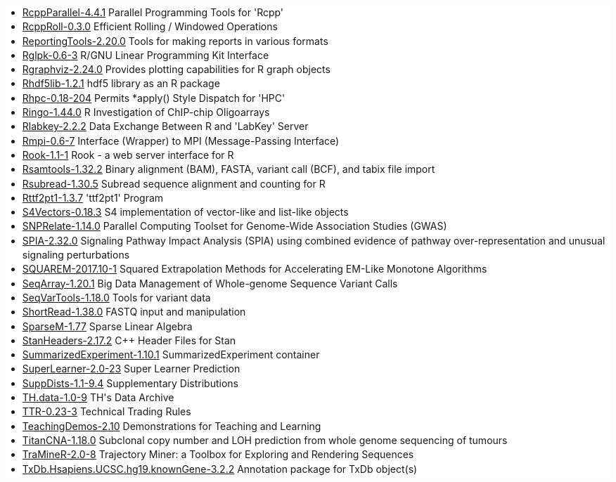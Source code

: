   * [RcppParallel-4.4.1](https://cran.r-project.org/web/packages/RcppParallel/index.html) Parallel Programming Tools for 'Rcpp'
  * [RcppRoll-0.3.0](https://cran.r-project.org/web/packages/RcppRoll/index.html) Efficient Rolling / Windowed Operations
  * [ReportingTools-2.20.0](https://www.bioconductor.org/packages/release/bioc/html/ReportingTools.html) Tools for making reports in various formats
  * [Rglpk-0.6-3](https://cran.r-project.org/web/packages/Rglpk/index.html) R/GNU Linear Programming Kit Interface
  * [Rgraphviz-2.24.0](https://cran.r-project.org/web/packages/Rgraphviz/index.html) Provides plotting capabilities for R graph objects
  * [Rhdf5lib-1.2.1](https://www.bioconductor.org/packages/release/bioc/html/Rhdf5lib.html) hdf5 library as an R package
  * [Rhpc-0.18-204](https://cran.r-project.org/web/packages/Rhpc/index.html) Permits *apply() Style Dispatch for 'HPC'
  * [Ringo-1.44.0](https://www.bioconductor.org/packages/release/bioc/html/Ringo.html) R Investigation of ChIP-chip Oligoarrays
  * [Rlabkey-2.2.2](https://cran.r-project.org/web/packages/Rlabkey/index.html) Data Exchange Between R and 'LabKey' Server
  * [Rmpi-0.6-7](https://cran.r-project.org/web/packages/Rmpi/index.html) Interface (Wrapper) to MPI (Message-Passing Interface)
  * [Rook-1.1-1](https://cran.r-project.org/web/packages/Rook/index.html) Rook - a web server interface for R
  * [Rsamtools-1.32.2](https://www.bioconductor.org/packages/release/bioc/html/Rsamtools.html) Binary alignment (BAM), FASTA, variant call (BCF), and tabix file import
  * [Rsubread-1.30.5](https://www.bioconductor.org/packages/release/bioc/html/Rsubread.html) Subread sequence alignment and counting for R
  * [Rttf2pt1-1.3.7](https://cran.r-project.org/web/packages/Rttf2pt1/index.html) 'ttf2pt1' Program
  * [S4Vectors-0.18.3](https://www.bioconductor.org/packages/release/bioc/html/S4Vectors.html) S4 implementation of vector-like and list-like objects
  * [SNPRelate-1.14.0](https://cran.r-project.org/web/packages/SNPRelate/index.html) Parallel Computing Toolset for Genome-Wide Association Studies
(GWAS)
  * [SPIA-2.32.0](https://www.bioconductor.org/packages/release/bioc/html/SPIA.html) Signaling Pathway Impact Analysis (SPIA) using combined evidence of pathway over-representation and unusual signaling perturbations
  * [SQUAREM-2017.10-1](https://cran.r-project.org/web/packages/SQUAREM/index.html) Squared Extrapolation Methods for Accelerating EM-Like Monotone
Algorithms
  * [SeqArray-1.20.1](https://www.bioconductor.org/packages/release/bioc/html/SeqArray.html) Big Data Management of Whole-genome Sequence Variant Calls
  * [SeqVarTools-1.18.0](https://www.bioconductor.org/packages/release/bioc/html/SeqVarTools.html) Tools for variant data
  * [ShortRead-1.38.0](https://www.bioconductor.org/packages/release/bioc/html/ShortRead.html) FASTQ input and manipulation
  * [SparseM-1.77](https://cran.r-project.org/web/packages/SparseM/index.html) Sparse Linear Algebra
  * [StanHeaders-2.17.2](https://cran.r-project.org/web/packages/StanHeaders/index.html) C++ Header Files for Stan
  * [SummarizedExperiment-1.10.1](https://www.bioconductor.org/packages/release/bioc/html/SummarizedExperiment.html) SummarizedExperiment container
  * [SuperLearner-2.0-23](https://cran.r-project.org/web/packages/SuperLearner/index.html) Super Learner Prediction
  * [SuppDists-1.1-9.4](https://cran.r-project.org/web/packages/SuppDists/index.html) Supplementary Distributions
  * [TH.data-1.0-9](https://cran.r-project.org/web/packages/TH.data/index.html) TH's Data Archive
  * [TTR-0.23-3](https://cran.r-project.org/web/packages/TTR/index.html) Technical Trading Rules
  * [TeachingDemos-2.10](https://cran.r-project.org/web/packages/TeachingDemos/index.html) Demonstrations for Teaching and Learning
  * [TitanCNA-1.18.0](https://www.bioconductor.org/packages/release/bioc/html/TitanCNA.html) Subclonal copy number and LOH prediction from whole genome sequencing of tumours
  * [TraMineR-2.0-8](https://cran.r-project.org/web/packages/TraMineR/index.html) Trajectory Miner: a Toolbox for Exploring and Rendering
Sequences
  * [TxDb.Hsapiens.UCSC.hg19.knownGene-3.2.2](https://www.bioconductor.org/packages/release/bioc/html/TxDb.Hsapiens.UCSC.hg19.knownGene.html) Annotation package for TxDb object(s)